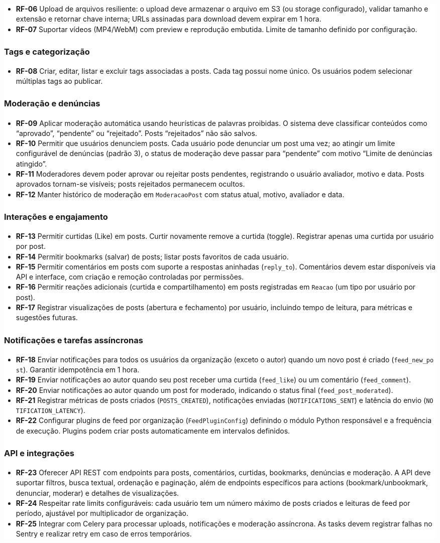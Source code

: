 - **RF-06** Upload de arquivos resiliente: o upload deve armazenar o arquivo em S3 (ou storage configurado), validar tamanho e extensão e retornar chave interna; URLs assinadas para download devem expirar em 1 hora.
- **RF-07** Suportar vídeos (MP4/WebM) com preview e reprodução embutida. Limite de tamanho definido por configuração.

### Tags e categorização

- **RF-08** Criar, editar, listar e excluir tags associadas a posts. Cada tag possui nome único. Os usuários podem selecionar múltiplas tags ao publicar.

### Moderação e denúncias

- **RF-09** Aplicar moderação automática usando heurísticas de palavras proibidas. O sistema deve classificar conteúdos como “aprovado”, “pendente” ou “rejeitado”. Posts “rejeitados” não são salvos.
- **RF-10** Permitir que usuários denunciem posts. Cada usuário pode denunciar um post uma vez; ao atingir um limite configurável de denúncias (padrão 3), o status de moderação deve passar para “pendente” com motivo “Limite de denúncias atingido”.
- **RF-11** Moderadores devem poder aprovar ou rejeitar posts pendentes, registrando o usuário avaliador, motivo e data. Posts aprovados tornam-se visíveis; posts rejeitados permanecem ocultos.
- **RF-12** Manter histórico de moderação em `ModeracaoPost` com status atual, motivo, avaliador e data.

### Interações e engajamento

- **RF-13** Permitir curtidas (Like) em posts. Curtir novamente remove a curtida (toggle). Registrar apenas uma curtida por usuário por post.
- **RF-14** Permitir bookmarks (salvar) de posts; listar posts favoritos de cada usuário.
- **RF-15** Permitir comentários em posts com suporte a respostas aninhadas (`reply_to`). Comentários devem estar disponíveis via API e interface, com criação e remoção controladas por permissões.
- **RF-16** Permitir reações adicionais (curtida e compartilhamento) em posts registradas em `Reacao` (um tipo por usuário por post).
- **RF-17** Registrar visualizações de posts (abertura e fechamento) por usuário, incluindo tempo de leitura, para métricas e sugestões futuras.

### Notificações e tarefas assíncronas

- **RF-18** Enviar notificações para todos os usuários da organização (exceto o autor) quando um novo post é criado (`feed_new_post`). Garantir idempotência em 1 hora.
- **RF-19** Enviar notificações ao autor quando seu post receber uma curtida (`feed_like`) ou um comentário (`feed_comment`).
- **RF-20** Enviar notificações ao autor quando um post for moderado, indicando o status final (`feed_post_moderated`).
- **RF-21** Registrar métricas de posts criados (`POSTS_CREATED`), notificações enviadas (`NOTIFICATIONS_SENT`) e latência do envio (`NOTIFICATION_LATENCY`).
- **RF-22** Configurar plugins de feed por organização (`FeedPluginConfig`) definindo o módulo Python responsável e a frequência de execução. Plugins podem criar posts automaticamente em intervalos definidos.

### API e integrações

- **RF-23** Oferecer API REST com endpoints para posts, comentários, curtidas, bookmarks, denúncias e moderação. A API deve suportar filtros, busca textual, ordenação e paginação, além de endpoints específicos para actions (bookmark/unbookmark, denunciar, moderar) e detalhes de visualizações.
- **RF-24** Respeitar rate limits configuráveis: cada usuário tem um número máximo de posts criados e leituras de feed por período, ajustável por multiplicador de organização.
- **RF-25** Integrar com Celery para processar uploads, notificações e moderação assíncrona. As tasks devem registrar falhas no Sentry e realizar retry em caso de erros temporários.
